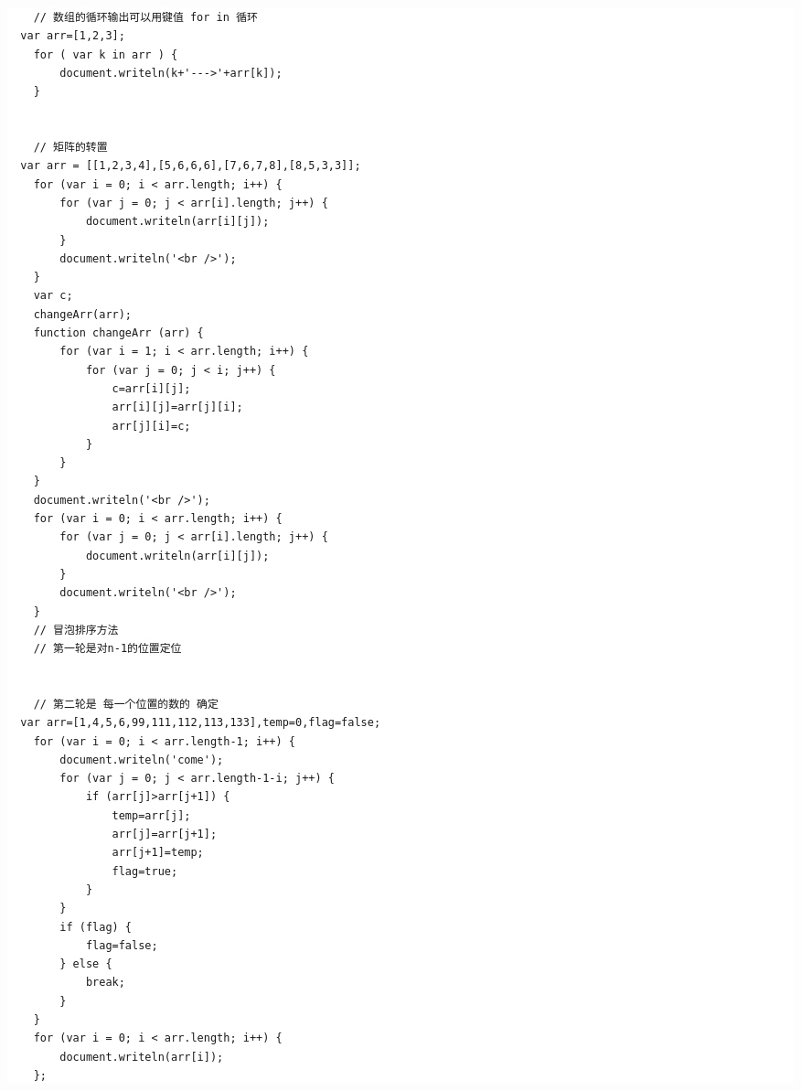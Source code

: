 
        // 数组的循环输出可以用键值 for in 循环
      var arr=[1,2,3];
        for ( var k in arr ) {
            document.writeln(k+'--->'+arr[k]);
        }


        // 矩阵的转置
      var arr = [[1,2,3,4],[5,6,6,6],[7,6,7,8],[8,5,3,3]];
        for (var i = 0; i < arr.length; i++) {
            for (var j = 0; j < arr[i].length; j++) {
                document.writeln(arr[i][j]);
            }
            document.writeln('<br />');
        }
        var c;
        changeArr(arr);
        function changeArr (arr) {
            for (var i = 1; i < arr.length; i++) {
                for (var j = 0; j < i; j++) {
                    c=arr[i][j];
                    arr[i][j]=arr[j][i];
                    arr[j][i]=c;
                }
            }
        }
        document.writeln('<br />');
        for (var i = 0; i < arr.length; i++) {
            for (var j = 0; j < arr[i].length; j++) {
                document.writeln(arr[i][j]);
            }
            document.writeln('<br />');
        }
        // 冒泡排序方法
        // 第一轮是对n-1的位置定位


        // 第二轮是 每一个位置的数的 确定
      var arr=[1,4,5,6,99,111,112,113,133],temp=0,flag=false;
        for (var i = 0; i < arr.length-1; i++) {
            document.writeln('come');
            for (var j = 0; j < arr.length-1-i; j++) {
                if (arr[j]>arr[j+1]) {
                    temp=arr[j];
                    arr[j]=arr[j+1];
                    arr[j+1]=temp;
                    flag=true;
                }
            }
            if (flag) {
                flag=false;
            } else {
                break;
            }
        }
        for (var i = 0; i < arr.length; i++) {
            document.writeln(arr[i]);
        };
